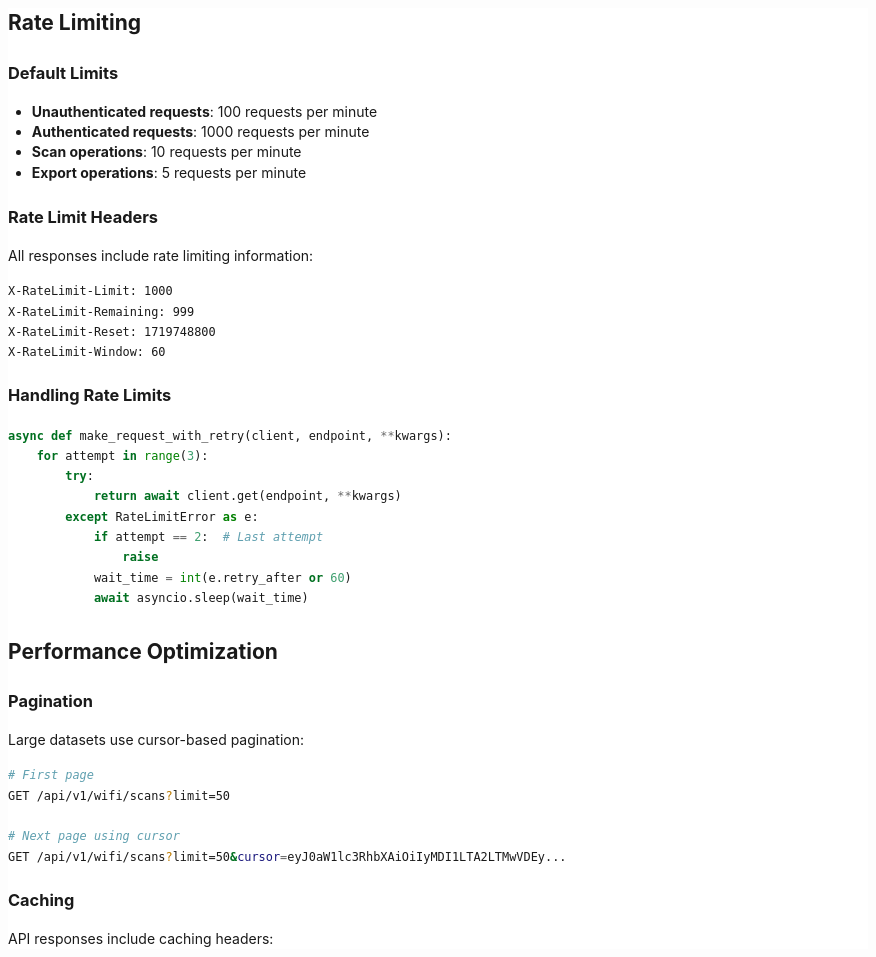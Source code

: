 
## Rate Limiting

### Default Limits

-   **Unauthenticated requests**: 100 requests per minute
-   **Authenticated requests**: 1000 requests per minute
-   **Scan operations**: 10 requests per minute
-   **Export operations**: 5 requests per minute

### Rate Limit Headers

All responses include rate limiting information:

```
X-RateLimit-Limit: 1000
X-RateLimit-Remaining: 999
X-RateLimit-Reset: 1719748800
X-RateLimit-Window: 60
```

### Handling Rate Limits

```python
async def make_request_with_retry(client, endpoint, **kwargs):
    for attempt in range(3):
        try:
            return await client.get(endpoint, **kwargs)
        except RateLimitError as e:
            if attempt == 2:  # Last attempt
                raise
            wait_time = int(e.retry_after or 60)
            await asyncio.sleep(wait_time)
```

## Performance Optimization

### Pagination

Large datasets use cursor-based pagination:

```bash
# First page
GET /api/v1/wifi/scans?limit=50

# Next page using cursor
GET /api/v1/wifi/scans?limit=50&cursor=eyJ0aW1lc3RhbXAiOiIyMDI1LTA2LTMwVDEy...
```

### Caching

API responses include caching headers:
